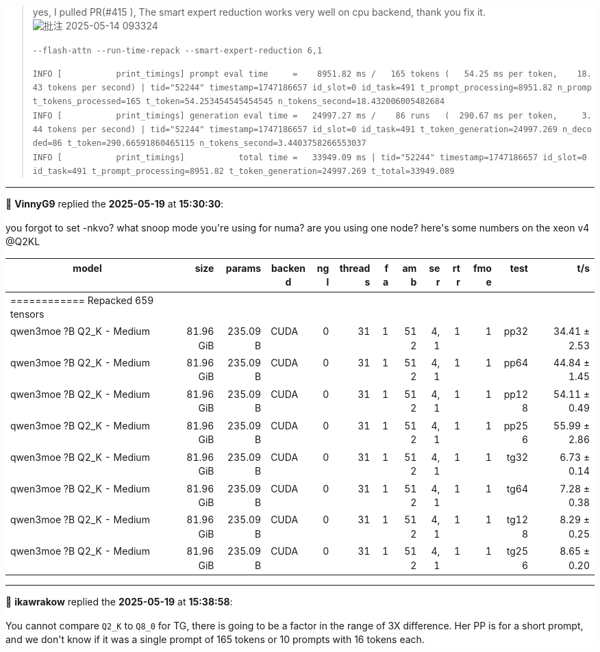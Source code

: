 > yes, I pulled PR(#415 ), The smart expert reduction works very well on cpu backend, thank you fix it.
> ![批注 2025-05-14 093324](https://github.com/user-attachments/assets/88e0af59-555c-4375-b5f8-78e0fd7789e7)
> 
> `--flash-attn --run-time-repack --smart-expert-reduction 6,1`
> 
> ```text
> INFO [           print_timings] prompt eval time     =    8951.82 ms /   165 tokens (   54.25 ms per token,    18.43 tokens per second) | tid="52244" timestamp=1747186657 id_slot=0 id_task=491 t_prompt_processing=8951.82 n_prompt_tokens_processed=165 t_token=54.253454545454545 n_tokens_second=18.432006005482684
> INFO [           print_timings] generation eval time =   24997.27 ms /    86 runs   (  290.67 ms per token,     3.44 tokens per second) | tid="52244" timestamp=1747186657 id_slot=0 id_task=491 t_token_generation=24997.269 n_decoded=86 t_token=290.66591860465115 n_tokens_second=3.4403758266553037
> INFO [           print_timings]           total time =   33949.09 ms | tid="52244" timestamp=1747186657 id_slot=0 id_task=491 t_prompt_processing=8951.82 t_token_generation=24997.269 t_total=33949.089
> ```

---

👤 **VinnyG9** replied the **2025-05-19** at **15:30:30**:<br>

you forgot to set -nkvo?
what snoop mode you're using for numa?
 are you using one node?
here's some numbers on the xeon v4 @Q2KL

| model                             |      size |   params | backend | ngl | threads | fa | amb | ser | rtr | fmoe |  test |           t/s |
| ----------------------------------- | ----------: | ---------: | --------- | ----: | --------: | ---: | ----: | ----: | ----: | -----: | ------: | --------------: |
| ============ Repacked 659 tensors |           |          |         |     |         |    |     |     |     |      |       |               |
| qwen3moe ?B Q2_K - Medium         | 81.96 GiB | 235.09 B | CUDA    |   0 |      31 |  1 | 512 | 4,1 |   1 |    1 |  pp32 | 34.41 ± 2.53 |
| qwen3moe ?B Q2_K - Medium         | 81.96 GiB | 235.09 B | CUDA    |   0 |      31 |  1 | 512 | 4,1 |   1 |    1 |  pp64 | 44.84 ± 1.45 |
| qwen3moe ?B Q2_K - Medium         | 81.96 GiB | 235.09 B | CUDA    |   0 |      31 |  1 | 512 | 4,1 |   1 |    1 | pp128 | 54.11 ± 0.49 |
| qwen3moe ?B Q2_K - Medium         | 81.96 GiB | 235.09 B | CUDA    |   0 |      31 |  1 | 512 | 4,1 |   1 |    1 | pp256 | 55.99 ± 2.86 |
| qwen3moe ?B Q2_K - Medium         | 81.96 GiB | 235.09 B | CUDA    |   0 |      31 |  1 | 512 | 4,1 |   1 |    1 |  tg32 |  6.73 ± 0.14 |
| qwen3moe ?B Q2_K - Medium         | 81.96 GiB | 235.09 B | CUDA    |   0 |      31 |  1 | 512 | 4,1 |   1 |    1 |  tg64 |  7.28 ± 0.38 |
| qwen3moe ?B Q2_K - Medium         | 81.96 GiB | 235.09 B | CUDA    |   0 |      31 |  1 | 512 | 4,1 |   1 |    1 | tg128 |  8.29 ± 0.25 |
| qwen3moe ?B Q2_K - Medium         | 81.96 GiB | 235.09 B | CUDA    |   0 |      31 |  1 | 512 | 4,1 |   1 |    1 | tg256 |  8.65 ± 0.20 |

---

👤 **ikawrakow** replied the **2025-05-19** at **15:38:58**:<br>

You cannot  compare `Q2_K` to `Q8_0` for TG, there is going to be a factor in the range of 3X difference. Her PP is for a short prompt, and we don't know if it was a single prompt of 165 tokens or 10 prompts with 16 tokens each.

